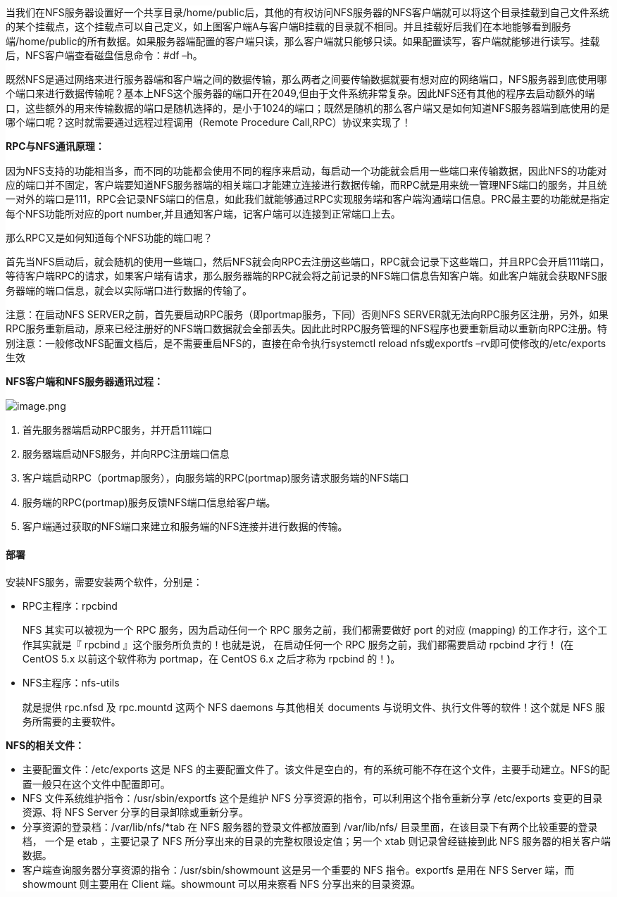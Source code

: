 当我们在NFS服务器设置好一个共享目录/home/public后，其他的有权访问NFS服务器的NFS客户端就可以将这个目录挂载到自己文件系统的某个挂载点，这个挂载点可以自己定义，如上图客户端A与客户端B挂载的目录就不相同。并且挂载好后我们在本地能够看到服务端/home/public的所有数据。如果服务器端配置的客户端只读，那么客户端就只能够只读。如果配置读写，客户端就能够进行读写。挂载后，NFS客户端查看磁盘信息命令：#df –h。

既然NFS是通过网络来进行服务器端和客户端之间的数据传输，那么两者之间要传输数据就要有想对应的网络端口，NFS服务器到底使用哪个端口来进行数据传输呢？基本上NFS这个服务器的端口开在2049,但由于文件系统非常复杂。因此NFS还有其他的程序去启动额外的端口，这些额外的用来传输数据的端口是随机选择的，是小于1024的端口；既然是随机的那么客户端又是如何知道NFS服务器端到底使用的是哪个端口呢？这时就需要通过远程过程调用（Remote Procedure Call,RPC）协议来实现了！

**RPC与NFS通讯原理：**

因为NFS支持的功能相当多，而不同的功能都会使用不同的程序来启动，每启动一个功能就会启用一些端口来传输数据，因此NFS的功能对应的端口并不固定，客户端要知道NFS服务器端的相关端口才能建立连接进行数据传输，而RPC就是用来统一管理NFS端口的服务，并且统一对外的端口是111，RPC会记录NFS端口的信息，如此我们就能够通过RPC实现服务端和客户端沟通端口信息。PRC最主要的功能就是指定每个NFS功能所对应的port number,并且通知客户端，记客户端可以连接到正常端口上去。

那么RPC又是如何知道每个NFS功能的端口呢？

首先当NFS启动后，就会随机的使用一些端口，然后NFS就会向RPC去注册这些端口，RPC就会记录下这些端口，并且RPC会开启111端口，等待客户端RPC的请求，如果客户端有请求，那么服务器端的RPC就会将之前记录的NFS端口信息告知客户端。如此客户端就会获取NFS服务器端的端口信息，就会以实际端口进行数据的传输了。

注意：在启动NFS SERVER之前，首先要启动RPC服务（即portmap服务，下同）否则NFS SERVER就无法向RPC服务区注册，另外，如果RPC服务重新启动，原来已经注册好的NFS端口数据就会全部丢失。因此此时RPC服务管理的NFS程序也要重新启动以重新向RPC注册。特别注意：一般修改NFS配置文档后，是不需要重启NFS的，直接在命令执行systemctl reload nfs或exportfs –rv即可使修改的/etc/exports生效

**NFS客户端和NFS服务器通讯过程：**

![image.png](https://i.loli.net/2019/09/16/E8YZRiKcvdNDQ24.png)



1. 首先服务器端启动RPC服务，并开启111端口

2. 服务器端启动NFS服务，并向RPC注册端口信息

3. 客户端启动RPC（portmap服务），向服务端的RPC(portmap)服务请求服务端的NFS端口

4. 服务端的RPC(portmap)服务反馈NFS端口信息给客户端。

5. 客户端通过获取的NFS端口来建立和服务端的NFS连接并进行数据的传输。

#### 部署

安装NFS服务，需要安装两个软件，分别是：

- RPC主程序：rpcbind

  NFS 其实可以被视为一个 RPC 服务，因为启动任何一个 RPC 服务之前，我们都需要做好 port 的对应 (mapping) 的工作才行，这个工作其实就是『 rpcbind 』这个服务所负责的！也就是说， 在启动任何一个 RPC 服务之前，我们都需要启动 rpcbind 才行！ (在 CentOS 5.x 以前这个软件称为 portmap，在 CentOS 6.x 之后才称为 rpcbind 的！)。

- NFS主程序：nfs-utils

  就是提供 rpc.nfsd 及 rpc.mountd 这两个 NFS daemons 与其他相关 documents 与说明文件、执行文件等的软件！这个就是 NFS 服务所需要的主要软件。


**NFS的相关文件：**

- 主要配置文件：/etc/exports
  这是 NFS 的主要配置文件了。该文件是空白的，有的系统可能不存在这个文件，主要手动建立。NFS的配置一般只在这个文件中配置即可。
- NFS 文件系统维护指令：/usr/sbin/exportfs
  这个是维护 NFS 分享资源的指令，可以利用这个指令重新分享 /etc/exports 变更的目录资源、将 NFS Server 分享的目录卸除或重新分享。
- 分享资源的登录档：/var/lib/nfs/*tab
  在 NFS 服务器的登录文件都放置到 /var/lib/nfs/ 目录里面，在该目录下有两个比较重要的登录档， 一个是 etab ，主要记录了 NFS 所分享出来的目录的完整权限设定值；另一个 xtab 则记录曾经链接到此 NFS 服务器的相关客户端数据。
- 客户端查询服务器分享资源的指令：/usr/sbin/showmount
  这是另一个重要的 NFS 指令。exportfs 是用在 NFS Server 端，而 showmount 则主要用在 Client 端。showmount 可以用来察看 NFS 分享出来的目录资源。
